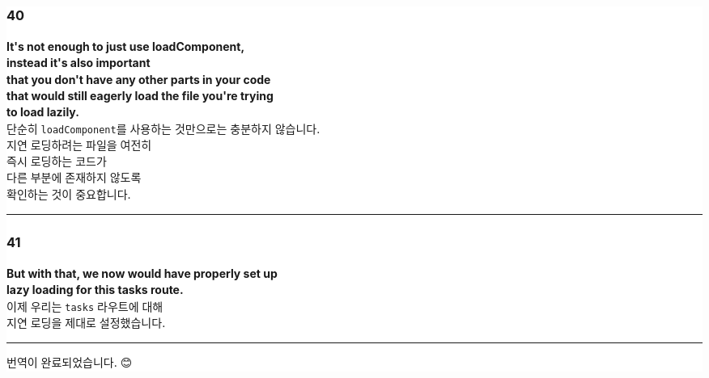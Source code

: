 ### 40
**It's not enough to just use loadComponent,**  
**instead it's also important**  
**that you don't have any other parts in your code**  
**that would still eagerly load the file you're trying**  
**to load lazily.**  
단순히 `loadComponent`를 사용하는 것만으로는 충분하지 않습니다.  
지연 로딩하려는 파일을 여전히  
즉시 로딩하는 코드가  
다른 부분에 존재하지 않도록  
확인하는 것이 중요합니다.

---

### 41
**But with that, we now would have properly set up**  
**lazy loading for this tasks route.**  
이제 우리는 `tasks` 라우트에 대해  
지연 로딩을 제대로 설정했습니다.

---

번역이 완료되었습니다. 😊
